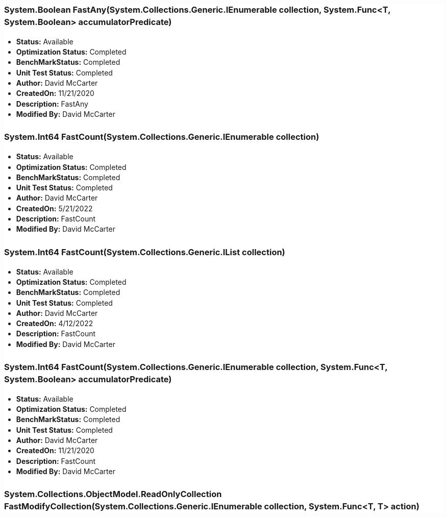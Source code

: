 ### System.Boolean FastAny(System.Collections.Generic.IEnumerable<T> collection, System.Func<T, System.Boolean> accumulatorPredicate)

* **Status:** Available
* **Optimization Status:** Completed
* **BenchMarkStatus:** Completed
* **Unit Test Status:** Completed
* **Author:** David McCarter
* **CreatedOn:** 11/21/2020
* **Description:** FastAny
* **Modified By:** David McCarter

### System.Int64 FastCount(System.Collections.Generic.IEnumerable<T> collection)

* **Status:** Available
* **Optimization Status:** Completed
* **BenchMarkStatus:** Completed
* **Unit Test Status:** Completed
* **Author:** David McCarter
* **CreatedOn:** 5/21/2022
* **Description:** FastCount
* **Modified By:** David McCarter

### System.Int64 FastCount(System.Collections.Generic.IList<T> collection)

* **Status:** Available
* **Optimization Status:** Completed
* **BenchMarkStatus:** Completed
* **Unit Test Status:** Completed
* **Author:** David McCarter
* **CreatedOn:** 4/12/2022
* **Description:** FastCount
* **Modified By:** David McCarter

### System.Int64 FastCount(System.Collections.Generic.IEnumerable<T> collection, System.Func<T, System.Boolean> accumulatorPredicate)

* **Status:** Available
* **Optimization Status:** Completed
* **BenchMarkStatus:** Completed
* **Unit Test Status:** Completed
* **Author:** David McCarter
* **CreatedOn:** 11/21/2020
* **Description:** FastCount
* **Modified By:** David McCarter

### System.Collections.ObjectModel.ReadOnlyCollection<T> FastModifyCollection(System.Collections.Generic.IEnumerable<T> collection, System.Func<T, T> action)
